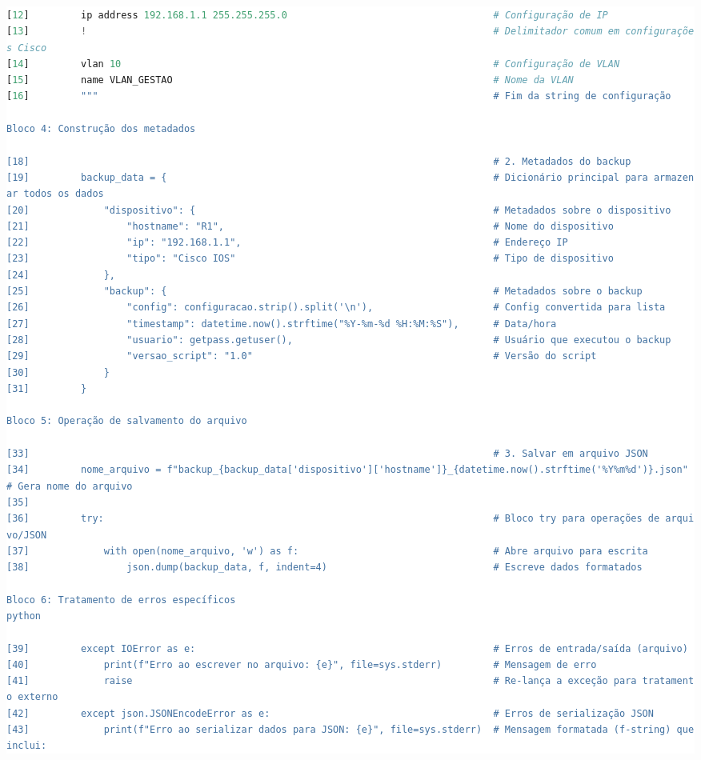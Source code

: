 ```Python
[12]         ip address 192.168.1.1 255.255.255.0                                    # Configuração de IP
[13]         !                                                                       # Delimitador comum em configurações Cisco
[14]         vlan 10                                                                 # Configuração de VLAN
[15]         name VLAN_GESTAO                                                        # Nome da VLAN
[16]         """                                                                     # Fim da string de configuração

Bloco 4: Construção dos metadados

[18]                                                                                 # 2. Metadados do backup
[19]         backup_data = {                                                         # Dicionário principal para armazenar todos os dados
[20]             "dispositivo": {                                                    # Metadados sobre o dispositivo
[21]                 "hostname": "R1",                                               # Nome do dispositivo
[22]                 "ip": "192.168.1.1",                                            # Endereço IP
[23]                 "tipo": "Cisco IOS"                                             # Tipo de dispositivo
[24]             },
[25]             "backup": {                                                         # Metadados sobre o backup
[26]                 "config": configuracao.strip().split('\n'),                     # Config convertida para lista
[27]                 "timestamp": datetime.now().strftime("%Y-%m-%d %H:%M:%S"),      # Data/hora
[28]                 "usuario": getpass.getuser(),                                   # Usuário que executou o backup
[29]                 "versao_script": "1.0"                                          # Versão do script
[30]             }
[31]         }

Bloco 5: Operação de salvamento do arquivo

[33]                                                                                 # 3. Salvar em arquivo JSON
[34]         nome_arquivo = f"backup_{backup_data['dispositivo']['hostname']}_{datetime.now().strftime('%Y%m%d')}.json"  # Gera nome do arquivo
[35]         
[36]         try:                                                                    # Bloco try para operações de arquivo/JSON
[37]             with open(nome_arquivo, 'w') as f:                                  # Abre arquivo para escrita
[38]                 json.dump(backup_data, f, indent=4)                             # Escreve dados formatados

Bloco 6: Tratamento de erros específicos
python

[39]         except IOError as e:                                                    # Erros de entrada/saída (arquivo)
[40]             print(f"Erro ao escrever no arquivo: {e}", file=sys.stderr)         # Mensagem de erro
[41]             raise                                                               # Re-lança a exceção para tratamento externo
[42]         except json.JSONEncodeError as e:                                       # Erros de serialização JSON
[43]             print(f"Erro ao serializar dados para JSON: {e}", file=sys.stderr)  # Mensagem formatada (f-string) que inclui:
```